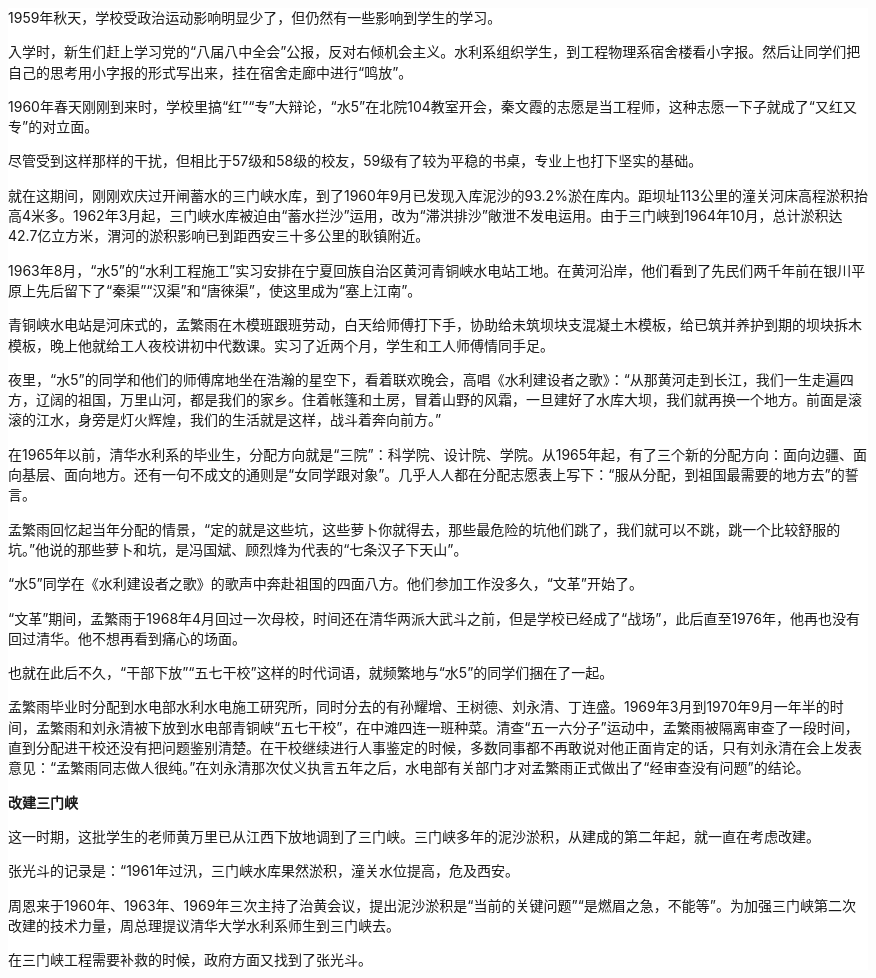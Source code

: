   1959年秋天，学校受政治运动影响明显少了，但仍然有一些影响到学生的学习。
  </p>
  <p>
   入学时，新生们赶上学习党的“八届八中全会”公报，反对右倾机会主义。水利系组织学生，到工程物理系宿舍楼看小字报。然后让同学们把自己的思考用小字报的形式写出来，挂在宿舍走廊中进行“鸣放”。
  </p>
  <p>
   1960年春天刚刚到来时，学校里搞“红”“专”大辩论，“水5”在北院104教室开会，秦文霞的志愿是当工程师，这种志愿一下子就成了“又红又专”的对立面。
  </p>
  <p>
   尽管受到这样那样的干扰，但相比于57级和58级的校友，59级有了较为平稳的书桌，专业上也打下坚实的基础。
  </p>
  <p>
   就在这期间，刚刚欢庆过开闸蓄水的三门峡水库，到了1960年9月已发现入库泥沙的93.2%淤在库内。距坝址113公里的潼关河床高程淤积抬高4米多。1962年3月起，三门峡水库被迫由“蓄水拦沙”运用，改为“滞洪排沙”敞泄不发电运用。由于三门峡到1964年10月，总计淤积达42.7亿立方米，渭河的淤积影响已到距西安三十多公里的耿镇附近。
  </p>
  <p>
   1963年8月，“水5”的“水利工程施工”实习安排在宁夏回族自治区黄河青铜峡水电站工地。在黄河沿岸，他们看到了先民们两千年前在银川平原上先后留下了“秦渠”“汉渠”和“唐徠渠”，使这里成为“塞上江南”。
  </p>
  <p>
   青铜峡水电站是河床式的，孟繁雨在木模班跟班劳动，白天给师傅打下手，协助给未筑坝块支混凝土木模板，给已筑并养护到期的坝块拆木模板，晚上他就给工人夜校讲初中代数课。实习了近两个月，学生和工人师傅情同手足。
  </p>
  <p>
   夜里，“水5”的同学和他们的师傅席地坐在浩瀚的星空下，看着联欢晚会，高唱《水利建设者之歌》：“从那黄河走到长江，我们一生走遍四方，辽阔的祖国，万里山河，都是我们的家乡。住着帐篷和土房，冒着山野的风霜，一旦建好了水库大坝，我们就再换一个地方。前面是滚滚的江水，身旁是灯火辉煌，我们的生活就是这样，战斗着奔向前方。”
  </p>
  <p>
   在1965年以前，清华水利系的毕业生，分配方向就是“三院”：科学院、设计院、学院。从1965年起，有了三个新的分配方向：面向边疆、面向基层、面向地方。还有一句不成文的通则是“女同学跟对象”。几乎人人都在分配志愿表上写下：“服从分配，到祖国最需要的地方去”的誓言。
  </p>
  <p>
   孟繁雨回忆起当年分配的情景，“定的就是这些坑，这些萝卜你就得去，那些最危险的坑他们跳了，我们就可以不跳，跳一个比较舒服的坑。”他说的那些萝卜和坑，是冯国斌、顾烈烽为代表的“七条汉子下天山”。
  </p>
  <p>
   “水5”同学在《水利建设者之歌》的歌声中奔赴祖国的四面八方。他们参加工作没多久，“文革”开始了。
  </p>
  <p>
   “文革”期间，孟繁雨于1968年4月回过一次母校，时间还在清华两派大武斗之前，但是学校已经成了“战场”，此后直至1976年，他再也没有回过清华。他不想再看到痛心的场面。
  </p>
  <p>
   也就在此后不久，“干部下放”“五七干校”这样的时代词语，就频繁地与“水5”的同学们捆在了一起。
  </p>
  <p>
   孟繁雨毕业时分配到水电部水利水电施工研究所，同时分去的有孙耀增、王树德、刘永清、丁连盛。1969年3月到1970年9月一年半的时间，孟繁雨和刘永清被下放到水电部青铜峡“五七干校”，在中滩四连一班种菜。清查“五一六分子”运动中，孟繁雨被隔离审查了一段时间，直到分配进干校还没有把问题鉴别清楚。在干校继续进行人事鉴定的时候，多数同事都不再敢说对他正面肯定的话，只有刘永清在会上发表意见：“孟繁雨同志做人很纯。”在刘永清那次仗义执言五年之后，水电部有关部门才对孟繁雨正式做出了“经审查没有问题”的结论。
  </p>
  <p>
   <strong>
    改建三门峡
   </strong>
  </p>
  <p>
   这一时期，这批学生的老师黄万里已从江西下放地调到了三门峡。三门峡多年的泥沙淤积，从建成的第二年起，就一直在考虑改建。
  </p>
  <p>
   张光斗的记录是：“1961年过汛，三门峡水库果然淤积，潼关水位提高，危及西安。
  </p>
  <p>
   周恩来于1960年、1963年、1969年三次主持了治黄会议，提出泥沙淤积是“当前的关键问题”“是燃眉之急，不能等”。为加强三门峡第二次改建的技术力量，周总理提议清华大学水利系师生到三门峡去。
  </p>
  <p>
   在三门峡工程需要补救的时候，政府方面又找到了张光斗。